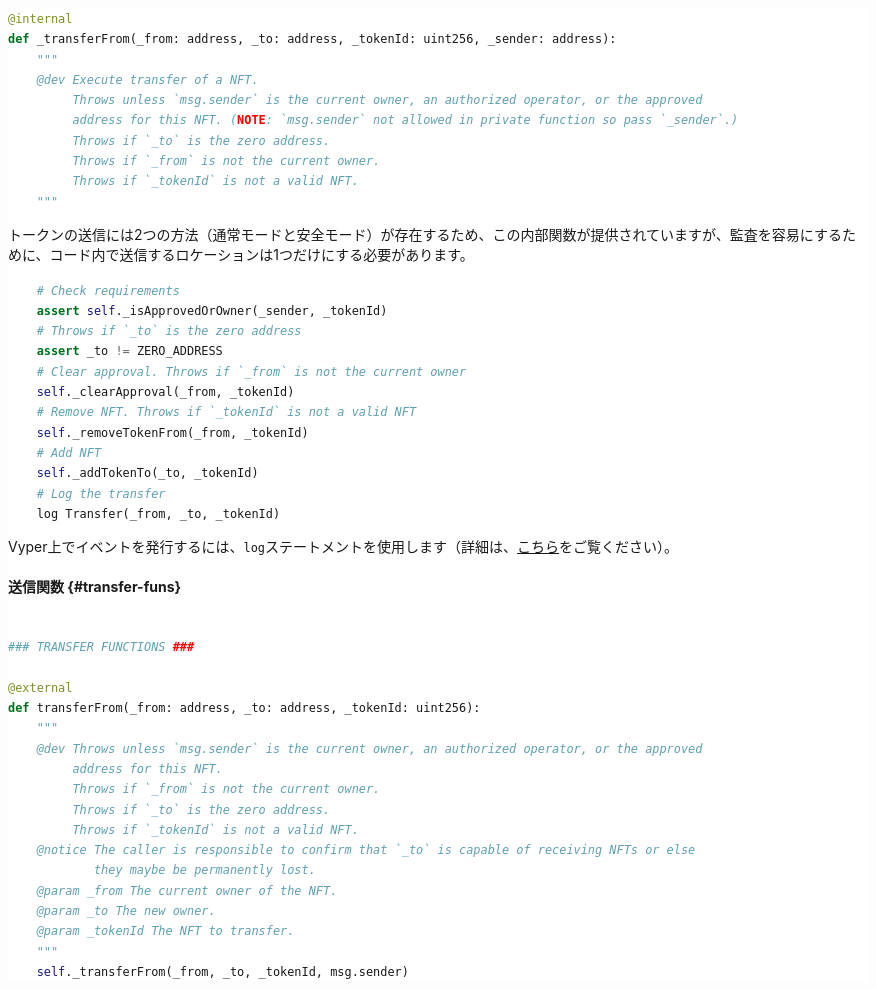 ```python
@internal
def _transferFrom(_from: address, _to: address, _tokenId: uint256, _sender: address):
    """
    @dev Execute transfer of a NFT.
         Throws unless `msg.sender` is the current owner, an authorized operator, or the approved
         address for this NFT. (NOTE: `msg.sender` not allowed in private function so pass `_sender`.)
         Throws if `_to` is the zero address.
         Throws if `_from` is not the current owner.
         Throws if `_tokenId` is not a valid NFT.
    """
```

トークンの送信には2つの方法（通常モードと安全モード）が存在するため、この内部関数が提供されていますが、監査を容易にするために、コード内で送信するロケーションは1つだけにする必要があります。

```python
    # Check requirements
    assert self._isApprovedOrOwner(_sender, _tokenId)
    # Throws if `_to` is the zero address
    assert _to != ZERO_ADDRESS
    # Clear approval. Throws if `_from` is not the current owner
    self._clearApproval(_from, _tokenId)
    # Remove NFT. Throws if `_tokenId` is not a valid NFT
    self._removeTokenFrom(_from, _tokenId)
    # Add NFT
    self._addTokenTo(_to, _tokenId)
    # Log the transfer
    log Transfer(_from, _to, _tokenId)
```

Vyper上でイベントを発行するには、`log`ステートメントを使用します（詳細は、[こちら](https://vyper.readthedocs.io/en/latest/event-logging.html#event-logging)をご覧ください）。

#### 送信関数 {#transfer-funs}

```python

### TRANSFER FUNCTIONS ###

@external
def transferFrom(_from: address, _to: address, _tokenId: uint256):
    """
    @dev Throws unless `msg.sender` is the current owner, an authorized operator, or the approved
         address for this NFT.
         Throws if `_from` is not the current owner.
         Throws if `_to` is the zero address.
         Throws if `_tokenId` is not a valid NFT.
    @notice The caller is responsible to confirm that `_to` is capable of receiving NFTs or else
            they maybe be permanently lost.
    @param _from The current owner of the NFT.
    @param _to The new owner.
    @param _tokenId The NFT to transfer.
    """
    self._transferFrom(_from, _to, _tokenId, msg.sender)
```
